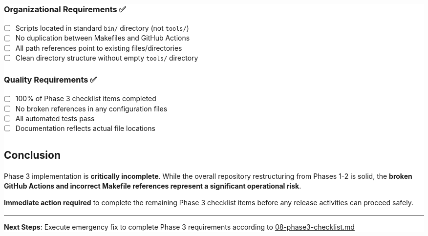 ### Organizational Requirements ✅

- [ ] Scripts located in standard `bin/` directory (not `tools/`)
- [ ] No duplication between Makefiles and GitHub Actions
- [ ] All path references point to existing files/directories
- [ ] Clean directory structure without empty `tools/` directory

### Quality Requirements ✅

- [ ] 100% of Phase 3 checklist items completed
- [ ] No broken references in any configuration files
- [ ] All automated tests pass
- [ ] Documentation reflects actual file locations

## Conclusion

Phase 3 implementation is **critically incomplete**. While the overall repository restructuring from Phases 1-2 is solid, the **broken GitHub Actions and incorrect Makefile references represent a significant operational risk**.

**Immediate action required** to complete the remaining Phase 3 checklist items before any release activities can proceed safely.

---

**Next Steps**: Execute emergency fix to complete Phase 3 requirements according to [08-phase3-checklist.md](./08-phase3-checklist.md)
